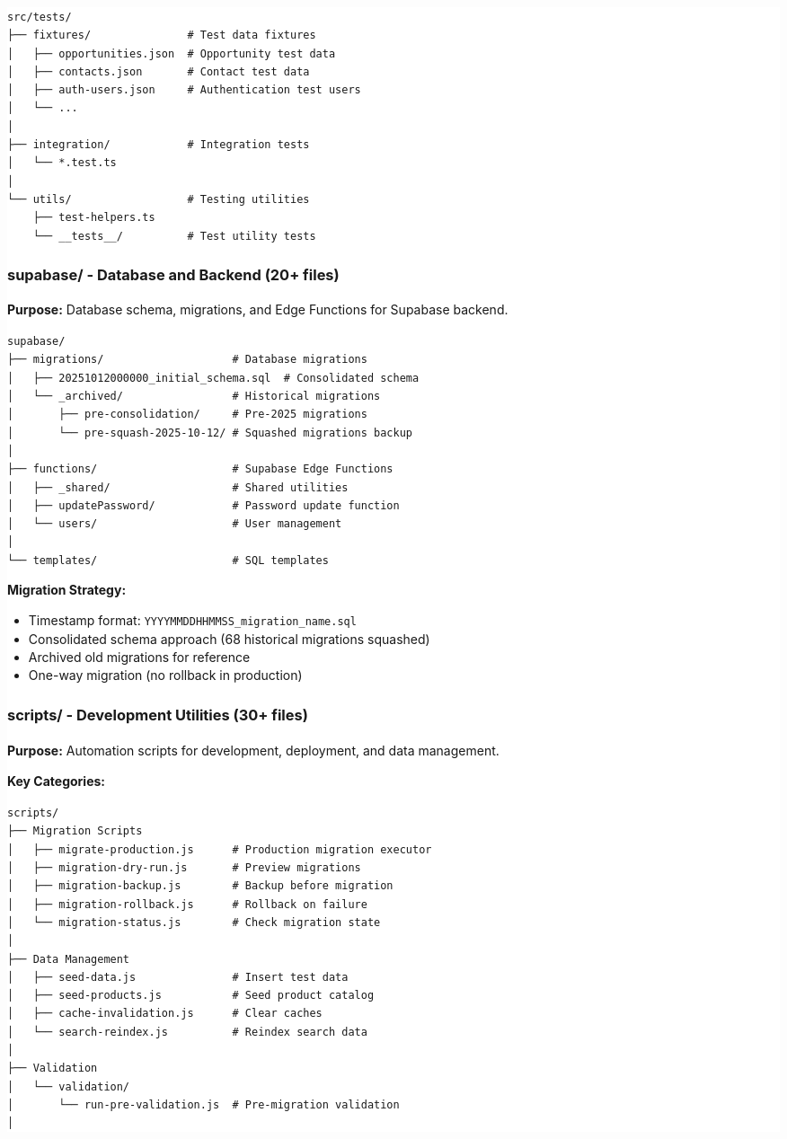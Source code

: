 ```
src/tests/
├── fixtures/               # Test data fixtures
│   ├── opportunities.json  # Opportunity test data
│   ├── contacts.json       # Contact test data
│   ├── auth-users.json     # Authentication test users
│   └── ...
│
├── integration/            # Integration tests
│   └── *.test.ts
│
└── utils/                  # Testing utilities
    ├── test-helpers.ts
    └── __tests__/          # Test utility tests
```

### supabase/ - Database and Backend (20+ files)

**Purpose:** Database schema, migrations, and Edge Functions for Supabase backend.

```
supabase/
├── migrations/                    # Database migrations
│   ├── 20251012000000_initial_schema.sql  # Consolidated schema
│   └── _archived/                 # Historical migrations
│       ├── pre-consolidation/     # Pre-2025 migrations
│       └── pre-squash-2025-10-12/ # Squashed migrations backup
│
├── functions/                     # Supabase Edge Functions
│   ├── _shared/                   # Shared utilities
│   ├── updatePassword/            # Password update function
│   └── users/                     # User management
│
└── templates/                     # SQL templates
```

**Migration Strategy:**
- Timestamp format: `YYYYMMDDHHMMSS_migration_name.sql`
- Consolidated schema approach (68 historical migrations squashed)
- Archived old migrations for reference
- One-way migration (no rollback in production)

### scripts/ - Development Utilities (30+ files)

**Purpose:** Automation scripts for development, deployment, and data management.

**Key Categories:**

```
scripts/
├── Migration Scripts
│   ├── migrate-production.js      # Production migration executor
│   ├── migration-dry-run.js       # Preview migrations
│   ├── migration-backup.js        # Backup before migration
│   ├── migration-rollback.js      # Rollback on failure
│   └── migration-status.js        # Check migration state
│
├── Data Management
│   ├── seed-data.js               # Insert test data
│   ├── seed-products.js           # Seed product catalog
│   ├── cache-invalidation.js      # Clear caches
│   └── search-reindex.js          # Reindex search data
│
├── Validation
│   └── validation/
│       └── run-pre-validation.js  # Pre-migration validation
│
```